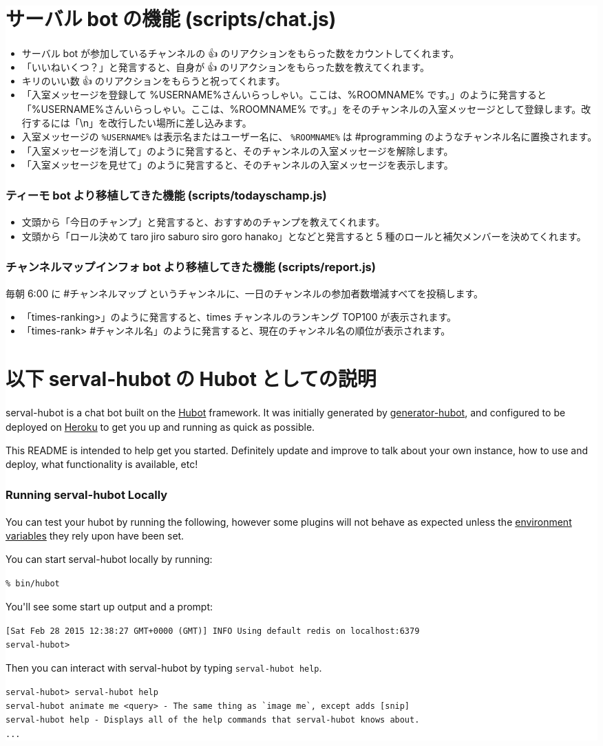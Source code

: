 # サーバル bot の機能 (scripts/chat.js)

- サーバル bot が参加しているチャンネルの :+1: のリアクションをもらった数をカウントしてくれます。
- 「いいねいくつ？」と発言すると、自身が :+1: のリアクションをもらった数を教えてくれます。
- キリのいい数 :+1: のリアクションをもらうと祝ってくれます。
- 「入室メッセージを登録して %USERNAME%さんいらっしゃい。ここは、%ROOMNAME% です。」のように発言すると「%USERNAME%さんいらっしゃい。ここは、%ROOMNAME% です。」をそのチャンネルの入室メッセージとして登録します。改行するには「\n」を改行したい場所に差し込みます。
- 入室メッセージの `%USERNAME%` は表示名またはユーザー名に、 `%ROOMNAME%` は #programming のようなチャンネル名に置換されます。
- 「入室メッセージを消して」のように発言すると、そのチャンネルの入室メッセージを解除します。
- 「入室メッセージを見せて」のように発言すると、そのチャンネルの入室メッセージを表示します。

### ティーモ bot より移植してきた機能 (scripts/todayschamp.js)

- 文頭から「今日のチャンプ」と発言すると、おすすめのチャンプを教えてくれます。
- 文頭から「ロール決めて taro jiro saburo siro goro hanako」となどと発言すると 5 種のロールと補欠メンバーを決めてくれます。

### チャンネルマップインフォ bot より移植してきた機能 (scripts/report.js)

毎朝 6:00 に #チャンネルマップ というチャンネルに、一日のチャンネルの参加者数増減すべてを投稿します。

- 「times-ranking>」のように発言すると、times チャンネルのランキング TOP100 が表示されます。
- 「times-rank> #チャンネル名」のように発言すると、現在のチャンネル名の順位が表示されます。

# 以下 serval-hubot の Hubot としての説明

serval-hubot is a chat bot built on the [Hubot][hubot] framework. It was
initially generated by [generator-hubot][generator-hubot], and configured to be
deployed on [Heroku][heroku] to get you up and running as quick as possible.

This README is intended to help get you started. Definitely update and improve
to talk about your own instance, how to use and deploy, what functionality is
available, etc!

[heroku]: http://www.heroku.com
[hubot]: http://hubot.github.com
[generator-hubot]: https://github.com/github/generator-hubot

### Running serval-hubot Locally

You can test your hubot by running the following, however some plugins will not
behave as expected unless the [environment variables](#configuration) they rely
upon have been set.

You can start serval-hubot locally by running:

    % bin/hubot

You'll see some start up output and a prompt:

    [Sat Feb 28 2015 12:38:27 GMT+0000 (GMT)] INFO Using default redis on localhost:6379
    serval-hubot>

Then you can interact with serval-hubot by typing `serval-hubot help`.

    serval-hubot> serval-hubot help
    serval-hubot animate me <query> - The same thing as `image me`, except adds [snip]
    serval-hubot help - Displays all of the help commands that serval-hubot knows about.
    ...


[scripting-docs]: https://github.com/github/hubot/blob/master/docs/scripting.md
[npmjs]: https://www.npmjs.com
[hubot-scripts]: https://github.com/github/hubot-scripts
[redistogo]: https://redistogo.com/
[hubot-adapters]: https://github.com/github/hubot/blob/master/docs/adapters.md
[heroku-node-docs]: http://devcenter.heroku.com/articles/node-js
[deploy-heroku]: https://github.com/github/hubot/blob/master/docs/deploying/heroku.md
[deploy-unix]: https://github.com/github/hubot/blob/master/docs/deploying/unix.md
[deploy-windows]: https://github.com/github/hubot/blob/master/docs/deploying/windows.md
[hubot-adapters]: https://github.com/github/hubot/blob/master/docs/adapters.md
